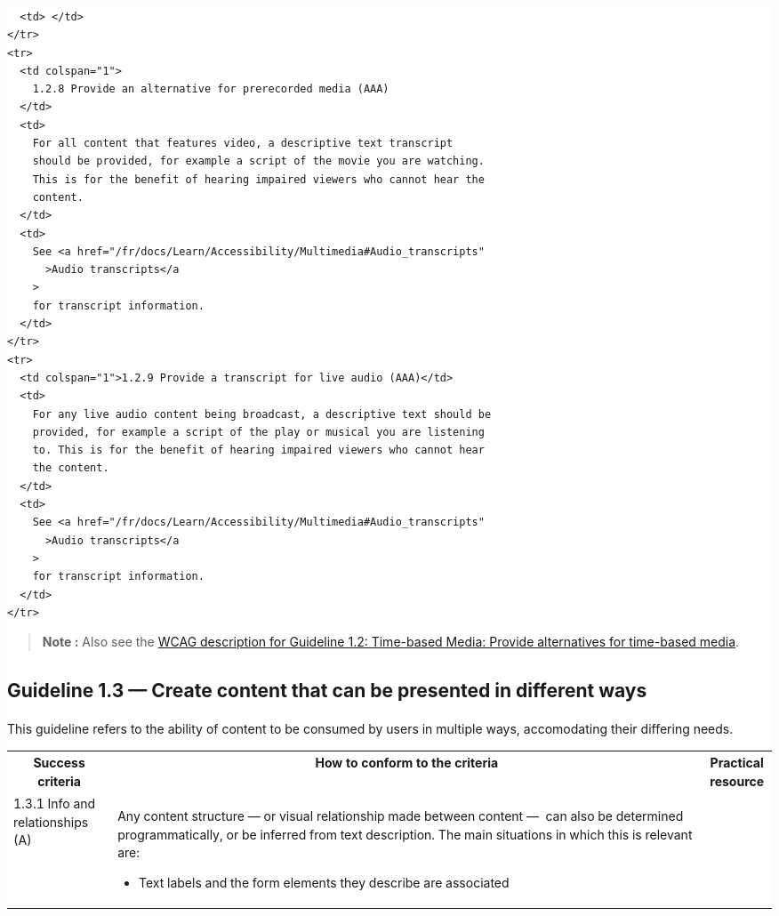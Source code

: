       <td> </td>
    </tr>
    <tr>
      <td colspan="1">
        1.2.8 Provide an alternative for prerecorded media (AAA)
      </td>
      <td>
        For all content that features video, a descriptive text transcript
        should be provided, for example a script of the movie you are watching.
        This is for the benefit of hearing impaired viewers who cannot hear the
        content.
      </td>
      <td>
        See <a href="/fr/docs/Learn/Accessibility/Multimedia#Audio_transcripts"
          >Audio transcripts</a
        >
        for transcript information.
      </td>
    </tr>
    <tr>
      <td colspan="1">1.2.9 Provide a transcript for live audio (AAA)</td>
      <td>
        For any live audio content being broadcast, a descriptive text should be
        provided, for example a script of the play or musical you are listening
        to. This is for the benefit of hearing impaired viewers who cannot hear
        the content.
      </td>
      <td>
        See <a href="/fr/docs/Learn/Accessibility/Multimedia#Audio_transcripts"
          >Audio transcripts</a
        >
        for transcript information.
      </td>
    </tr>
  </thead>
</table>

> **Note :** Also see the [WCAG description for Guideline 1.2: Time-based Media: Provide alternatives for time-based media](https://www.w3.org/TR/WCAG21/#time-based-media).

## Guideline 1.3 — Create content that can be presented in different ways

This guideline refers to the ability of content to be consumed by users in multiple ways, accomodating their differing needs.

<table class="standard-table">
  <tbody>
    <tr>
      <th scope="col">Success criteria</th>
      <th scope="col">How to conform to the criteria</th>
      <th scope="col">Practical resource</th>
    </tr>
    <tr>
      <td colspan="1" rowspan="1">1.3.1 Info and relationships (A)</td>
      <td>
        <p>
          Any content structure — or visual relationship made between content — 
          can also be determined programmatically, or be inferred from text
          description. The main situations in which this is relevant are:
        </p>
        <ul>
          <li>
            Text labels and the form elements they describe are associated